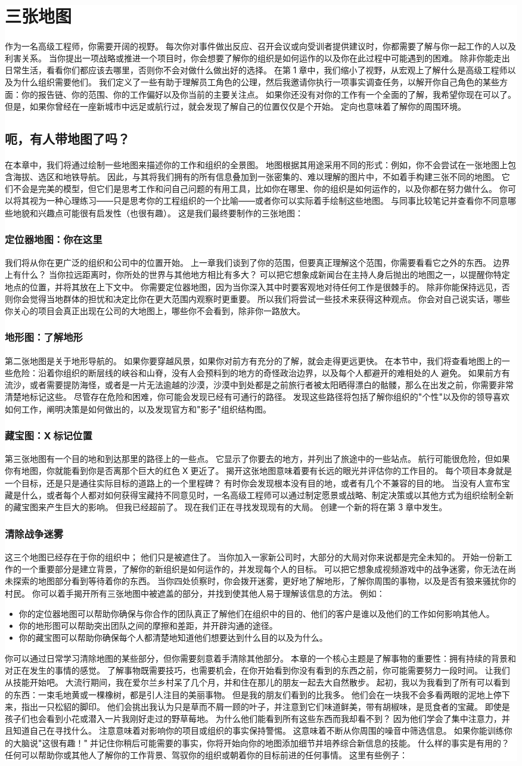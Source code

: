 # 三张地图

作为一名高级工程师，你需要开阔的视野。 每次你对事件做出反应、召开会议或向受训者提供建议时，你都需要了解与你一起工作的人以及利害关系。 当你提出一项战略或推进一个项目时，你会想要了解你的组织是如何运作的以及你在此过程中可能遇到的困难。 除非你能走出日常生活，看看你们都应该去哪里，否则你不会对做什么做出好的选择。
在第 1 章中，我们缩小了视野，从宏观上了解什么是高级工程师以及为什么组织需要他们。 我们定义了一些有助于理解员工角色的公理，然后我邀请你执行一项事实调查任务，以解开你自己角色的某些方面：你的报告链、你的范围、你的工作偏好以及你当前的主要关注点。 如果你还没有对你的工作有一个全面的了解，我希望你现在可以了。 但是，如果你曾经在一座新城市中远足或航行过，就会发现了解自己的位置仅仅是个开始。 定向也意味着了解你的周围环境。

## 呃，有人带地图了吗？

在本章中，我们将通过绘制一些地图来描述你的工作和组织的全景图。 地图根据其用途采用不同的形式：例如，你不会尝试在一张地图上包含海拔、选区和地铁导航。 因此，与其将我们拥有的所有信息叠加到一张密集的、难以理解的图片中，不如着手构建三张不同的地图。 它们不会是完美的模型，但它们是思考工作和问自己问题的有用工具，比如你在哪里、你的组织是如何运作的，以及你都在努力做什么。
你可以将其视为一种心理练习——只是思考你的工程组织的一个比喻——或者你可以实际着手绘制这些地图。 与同事比较笔记并查看你不同意哪些地貌和兴趣点可能很有启发性（也很有趣）。
这是我们最终要制作的三张地图：

### 定位器地图：你在这里

我们将从你在更广泛的组织和公司中的位置开始。 上一章我们谈到了你的范围，但要真正理解这个范围，你需要看看它之外的东西。 边界上有什么？ 当你拉远距离时，你所处的世界与其他地方相比有多大？ 可以把它想象成新闻台在主持人身后抛出的地图之一，以提醒你特定地点的位置，并将其放在上下文中。
你需要定位器地图，因为当你深入其中时要客观地对待任何工作是很棘手的。 除非你能保持远见，否则你会觉得当地群体的担忧和决定比你在更大范围内观察时更重要。 所以我们将尝试一些技术来获得这种观点。 你会对自己说实话，哪些你关心的项目会真正出现在公司的大地图上，哪些你不会看到，除非你一路放大。

### 地形图：了解地形

第二张地图是关于地形导航的。 如果你要穿越风景，如果你对前方有充分的了解，就会走得更远更快。 在本节中，我们将查看地图上的一些危险：沿着你组织的断层线的峡谷和山脊，没有人会预料到的地方的奇怪政治边界，以及每个人都避开的难相处的人 避免。 如果前方有流沙，或者需要提防海怪，或者是一片无法逾越的沙漠，沙漠中到处都是之前旅行者被太阳晒得漂白的骷髅，那么在出发之前，你需要非常清楚地标记这些。
尽管存在危险和困难，你可能会发现已经有可通行的路径。 发现这些路径将包括了解你组织的"个性"以及你的领导喜欢如何工作，阐明决策是如何做出的，以及发现官方和"影子"组织结构图。

### 藏宝图：X 标记位置
第三张地图有一个目的地和到达那里的路径上的一些点。 它显示了你要去的地方，并列出了旅途中的一些站点。 航行可能很危险，但如果你有地图，你就能看到你是否离那个巨大的红色 X 更近了。
揭开这张地图意味着要有长远的眼光并评估你的工作目的。 每个项目本身就是一个目标，还是只是通往实际目标的道路上的一个里程碑？ 有时你会发现根本没有目的地，或者有几个不兼容的目的地。 当没有人宣布宝藏是什么，或者每个人都对如何获得宝藏持不同意见时，一名高级工程师可以通过制定愿景或战略、制定决策或以其他方式为组织绘制全新的藏宝图来产生巨大的影响。 但我已经超前了。 现在我们正在寻找发现现有的大局。 创建一个新的将在第 3 章中发生。

### 清除战争迷雾
这三个地图已经存在于你的组织中； 他们只是被遮住了。 当你加入一家新公司时，大部分的大局对你来说都是完全未知的。 开始一份新工作的一个重要部分是建立背景，了解你的新组织是如何运作的，并发现每个人的目标。 可以把它想象成视频游戏中的战争迷雾，你无法在尚未探索的地图部分看到等待着你的东西。 当你四处侦察时，你会拨开迷雾，更好地了解地形，了解你周围的事物，以及是否有狼来骚扰你的村民。 你可以着手揭开所有三张地图中被遮盖的部分，并找到使其他人易于理解该信息的方法。 例如：

- 你的定位器地图可以帮助你确保与你合作的团队真正了解他们在组织中的目的、他们的客户是谁以及他们的工作如何影响其他人。
- 你的地形图可以帮助突出团队之间的摩擦和差距，并开辟沟通的途径。
- 你的藏宝图可以帮助你确保每个人都清楚地知道他们想要达到什么目的以及为什么。

你可以通过日常学习清除地图的某些部分，但你需要刻意着手清除其他部分。 本章的一个核心主题是了解事物的重要性：拥有持续的背景和对正在发生的事情的感觉。 了解事物既需要技巧，也需要机会，在你开始看到你没有看到的东西之前，你可能需要努力一段时间。
让我们从技能开始吧。 大流行期间，我在爱尔兰乡村呆了几个月，并和住在那儿的朋友一起去大自然散步。 起初，我以为我看到了所有可以看到的东西：一束毛地黄或一棵橡树，都是引人注目的美丽事物。 但是我的朋友们看到的比我多。 他们会在一块我不会多看两眼的泥地上停下来，指出一只松貂的脚印。 他们会挑出我认为只是草而不屑一顾的叶子，并注意到它们味道鲜美，带有胡椒味，是觅食者的宝藏。 即使是孩子们也会看到小花或潜入一片我刚好走过的野草莓地。 为什么他们能看到所有这些东西而我却看不到？ 因为他们学会了集中注意力，并且知道自己在寻找什么。
注意意味着对影响你的项目或组织的事实保持警惕。 这意味着不断从你周围的噪音中筛选信息。 如果你能训练你的大脑说"这很有趣！" 并记住你稍后可能需要的事实，你将开始向你的地图添加细节并培养综合新信息的技能。
什么样的事实是有用的？ 任何可以帮助你或其他人了解你的工作背景、驾驭你的组织或朝着你的目标前进的任何事情。 这里有些例子：
